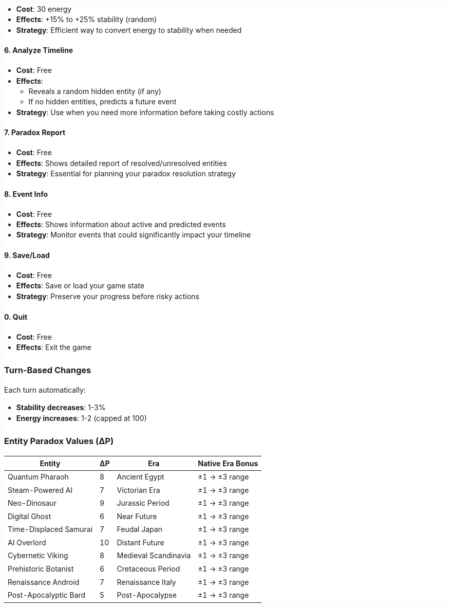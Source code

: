 - **Cost**: 30 energy
- **Effects**: +15% to +25% stability (random)
- **Strategy**: Efficient way to convert energy to stability when needed

#### 6. Analyze Timeline

- **Cost**: Free
- **Effects**:
  - Reveals a random hidden entity (if any)
  - If no hidden entities, predicts a future event
- **Strategy**: Use when you need more information before taking costly actions

#### 7. Paradox Report

- **Cost**: Free
- **Effects**: Shows detailed report of resolved/unresolved entities
- **Strategy**: Essential for planning your paradox resolution strategy

#### 8. Event Info

- **Cost**: Free
- **Effects**: Shows information about active and predicted events
- **Strategy**: Monitor events that could significantly impact your timeline

#### 9. Save/Load

- **Cost**: Free
- **Effects**: Save or load your game state
- **Strategy**: Preserve your progress before risky actions

#### 0. Quit

- **Cost**: Free
- **Effects**: Exit the game

### Turn-Based Changes

Each turn automatically:

- **Stability decreases**: 1-3%
- **Energy increases**: 1-2 (capped at 100)

### Entity Paradox Values (ΔP)

| Entity                 | ΔP  | Era                  | Native Era Bonus |
| ---------------------- | --- | -------------------- | ---------------- |
| Quantum Pharaoh        | 8   | Ancient Egypt        | ±1 → ±3 range    |
| Steam-Powered AI       | 7   | Victorian Era        | ±1 → ±3 range    |
| Neo-Dinosaur           | 9   | Jurassic Period      | ±1 → ±3 range    |
| Digital Ghost          | 6   | Near Future          | ±1 → ±3 range    |
| Time-Displaced Samurai | 7   | Feudal Japan         | ±1 → ±3 range    |
| AI Overlord            | 10  | Distant Future       | ±1 → ±3 range    |
| Cybernetic Viking      | 8   | Medieval Scandinavia | ±1 → ±3 range    |
| Prehistoric Botanist   | 6   | Cretaceous Period    | ±1 → ±3 range    |
| Renaissance Android    | 7   | Renaissance Italy    | ±1 → ±3 range    |
| Post-Apocalyptic Bard  | 5   | Post-Apocalypse      | ±1 → ±3 range    |
